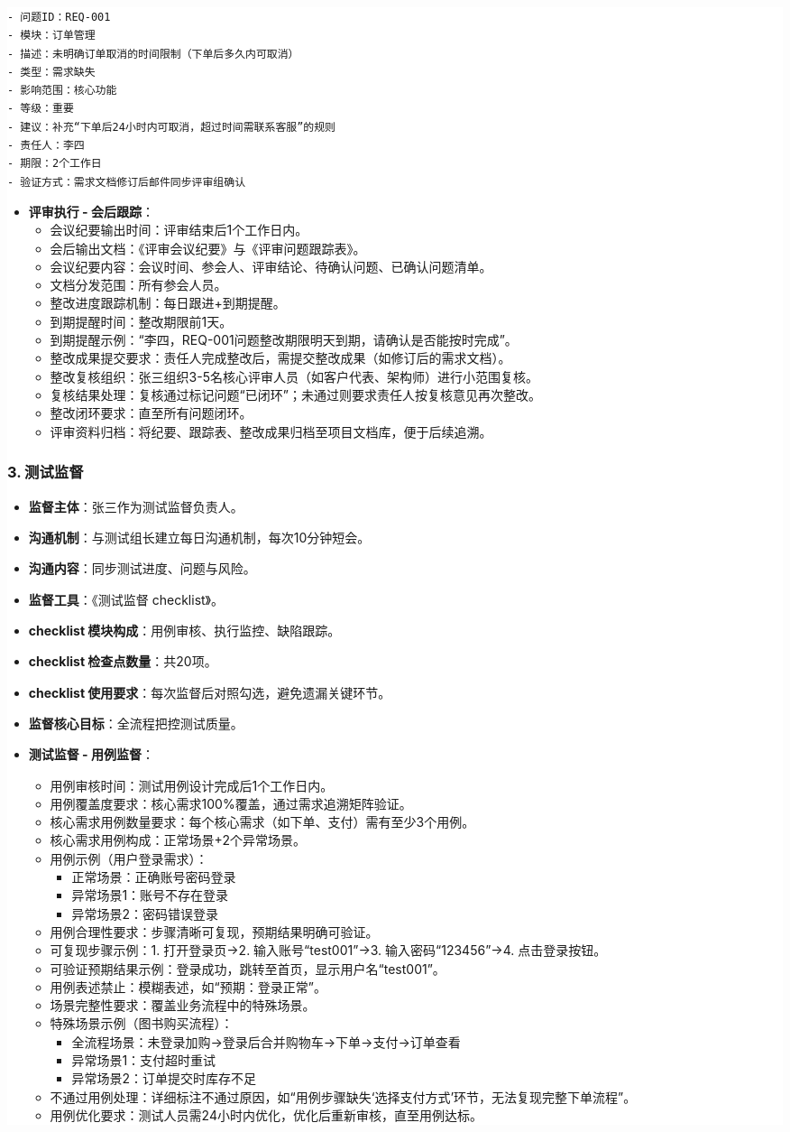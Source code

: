     - 问题ID：REQ-001
    - 模块：订单管理
    - 描述：未明确订单取消的时间限制（下单后多久内可取消）
    - 类型：需求缺失
    - 影响范围：核心功能
    - 等级：重要
    - 建议：补充“下单后24小时内可取消，超过时间需联系客服”的规则
    - 责任人：李四
    - 期限：2个工作日
    - 验证方式：需求文档修订后邮件同步评审组确认

- **评审执行 - 会后跟踪**：
  - 会议纪要输出时间：评审结束后1个工作日内。
  - 会后输出文档：《评审会议纪要》与《评审问题跟踪表》。
  - 会议纪要内容：会议时间、参会人、评审结论、待确认问题、已确认问题清单。
  - 文档分发范围：所有参会人员。
  - 整改进度跟踪机制：每日跟进+到期提醒。
  - 到期提醒时间：整改期限前1天。
  - 到期提醒示例：“李四，REQ-001问题整改期限明天到期，请确认是否能按时完成”。
  - 整改成果提交要求：责任人完成整改后，需提交整改成果（如修订后的需求文档）。
  - 整改复核组织：张三组织3-5名核心评审人员（如客户代表、架构师）进行小范围复核。
  - 复核结果处理：复核通过标记问题“已闭环”；未通过则要求责任人按复核意见再次整改。
  - 整改闭环要求：直至所有问题闭环。
  - 评审资料归档：将纪要、跟踪表、整改成果归档至项目文档库，便于后续追溯。

### 3. 测试监督

- **监督主体**：张三作为测试监督负责人。
- **沟通机制**：与测试组长建立每日沟通机制，每次10分钟短会。
- **沟通内容**：同步测试进度、问题与风险。
- **监督工具**：《测试监督 checklist》。
- **checklist 模块构成**：用例审核、执行监控、缺陷跟踪。
- **checklist 检查点数量**：共20项。
- **checklist 使用要求**：每次监督后对照勾选，避免遗漏关键环节。
- **监督核心目标**：全流程把控测试质量。

- **测试监督 - 用例监督**：
  - 用例审核时间：测试用例设计完成后1个工作日内。
  - 用例覆盖度要求：核心需求100%覆盖，通过需求追溯矩阵验证。
  - 核心需求用例数量要求：每个核心需求（如下单、支付）需有至少3个用例。
  - 核心需求用例构成：正常场景+2个异常场景。
  - 用例示例（用户登录需求）：
    - 正常场景：正确账号密码登录
    - 异常场景1：账号不存在登录
    - 异常场景2：密码错误登录
  - 用例合理性要求：步骤清晰可复现，预期结果明确可验证。
  - 可复现步骤示例：1. 打开登录页→2. 输入账号“test001”→3. 输入密码“123456”→4. 点击登录按钮。
  - 可验证预期结果示例：登录成功，跳转至首页，显示用户名“test001”。
  - 用例表述禁止：模糊表述，如“预期：登录正常”。
  - 场景完整性要求：覆盖业务流程中的特殊场景。
  - 特殊场景示例（图书购买流程）：
    - 全流程场景：未登录加购→登录后合并购物车→下单→支付→订单查看
    - 异常场景1：支付超时重试
    - 异常场景2：订单提交时库存不足
  - 不通过用例处理：详细标注不通过原因，如“用例步骤缺失‘选择支付方式’环节，无法复现完整下单流程”。
  - 用例优化要求：测试人员需24小时内优化，优化后重新审核，直至用例达标。

